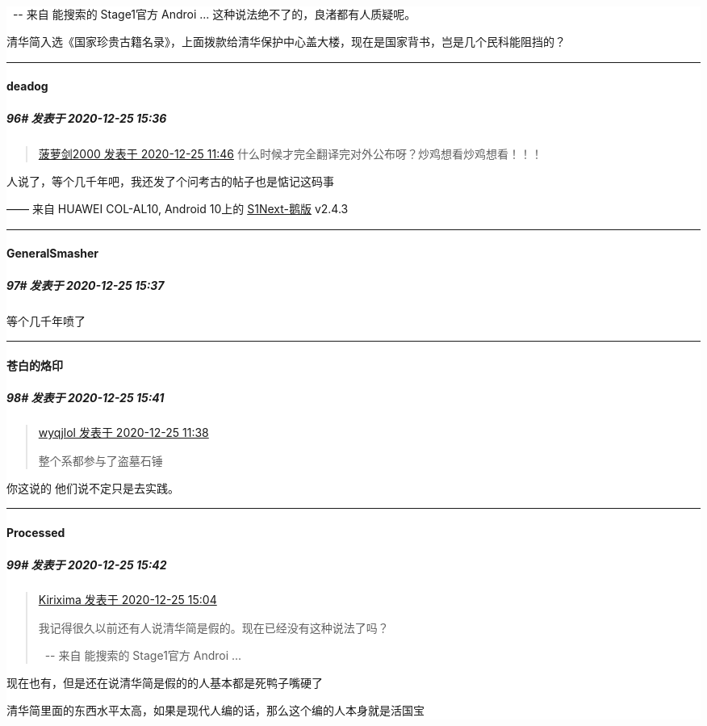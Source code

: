 
  -- 来自 能搜索的 Stage1官方 Androi ...</blockquote>
这种说法绝不了的，良渚都有人质疑呢。

清华简入选《国家珍贵古籍名录》，上面拨款给清华保护中心盖大楼，现在是国家背书，岂是几个民科能阻挡的？


-----

####  deadog  
##### 96#       发表于 2020-12-25 15:36


<blockquote><a href="httphttps://bbs.saraba1st.com/2b/forum.php?mod=redirect&amp;goto=findpost&amp;pid=49839067&amp;ptid=1979497" target="_blank">菠萝剑2000 发表于 2020-12-25 11:46</a>
什么时候才完全翻译完对外公布呀？炒鸡想看炒鸡想看！！！</blockquote>
人说了，等个几千年吧，我还发了个问考古的帖子也是惦记这码事

—— 来自 HUAWEI COL-AL10, Android 10上的 [S1Next-鹅版](https://github.com/ykrank/S1-Next/releases) v2.4.3


-----

####  GeneralSmasher  
##### 97#       发表于 2020-12-25 15:37


等个几千年喷了


-----

####  苍白的烙印  
##### 98#       发表于 2020-12-25 15:41


<blockquote><a href="httphttps://bbs.saraba1st.com/2b/forum.php?mod=redirect&amp;goto=findpost&amp;pid=49839002&amp;ptid=1979497" target="_blank">wyqjlol 发表于 2020-12-25 11:38</a>

整个系都参与了盗墓石锤</blockquote>
你这说的 他们说不定只是去实践。


-----

####  Processed  
##### 99#       发表于 2020-12-25 15:42


<blockquote><a href="httphttps://bbs.saraba1st.com/2b/forum.php?mod=redirect&amp;goto=findpost&amp;pid=49841114&amp;ptid=1979497" target="_blank">Kirixima 发表于 2020-12-25 15:04</a>

我记得很久以前还有人说清华简是假的。现在已经没有这种说法了吗？


  -- 来自 能搜索的 Stage1官方 Androi ...</blockquote>
现在也有，但是还在说清华简是假的的人基本都是死鸭子嘴硬了


清华简里面的东西水平太高，如果是现代人编的话，那么这个编的人本身就是活国宝
